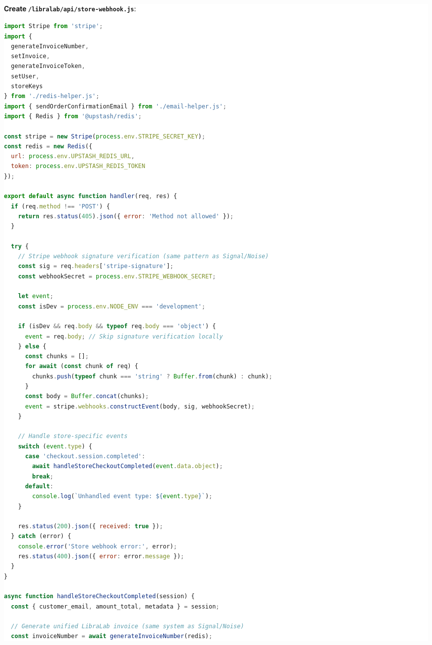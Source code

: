 **Create `/libralab/api/store-webhook.js`**:
```javascript
import Stripe from 'stripe';
import {
  generateInvoiceNumber,
  setInvoice,
  generateInvoiceToken,
  setUser,
  storeKeys
} from './redis-helper.js';
import { sendOrderConfirmationEmail } from './email-helper.js';
import { Redis } from '@upstash/redis';

const stripe = new Stripe(process.env.STRIPE_SECRET_KEY);
const redis = new Redis({
  url: process.env.UPSTASH_REDIS_URL,
  token: process.env.UPSTASH_REDIS_TOKEN
});

export default async function handler(req, res) {
  if (req.method !== 'POST') {
    return res.status(405).json({ error: 'Method not allowed' });
  }

  try {
    // Stripe webhook signature verification (same pattern as Signal/Noise)
    const sig = req.headers['stripe-signature'];
    const webhookSecret = process.env.STRIPE_WEBHOOK_SECRET;

    let event;
    const isDev = process.env.NODE_ENV === 'development';

    if (isDev && req.body && typeof req.body === 'object') {
      event = req.body; // Skip signature verification locally
    } else {
      const chunks = [];
      for await (const chunk of req) {
        chunks.push(typeof chunk === 'string' ? Buffer.from(chunk) : chunk);
      }
      const body = Buffer.concat(chunks);
      event = stripe.webhooks.constructEvent(body, sig, webhookSecret);
    }

    // Handle store-specific events
    switch (event.type) {
      case 'checkout.session.completed':
        await handleStoreCheckoutCompleted(event.data.object);
        break;
      default:
        console.log(`Unhandled event type: ${event.type}`);
    }

    res.status(200).json({ received: true });
  } catch (error) {
    console.error('Store webhook error:', error);
    res.status(400).json({ error: error.message });
  }
}

async function handleStoreCheckoutCompleted(session) {
  const { customer_email, amount_total, metadata } = session;

  // Generate unified LibraLab invoice (same system as Signal/Noise)
  const invoiceNumber = await generateInvoiceNumber(redis);
```